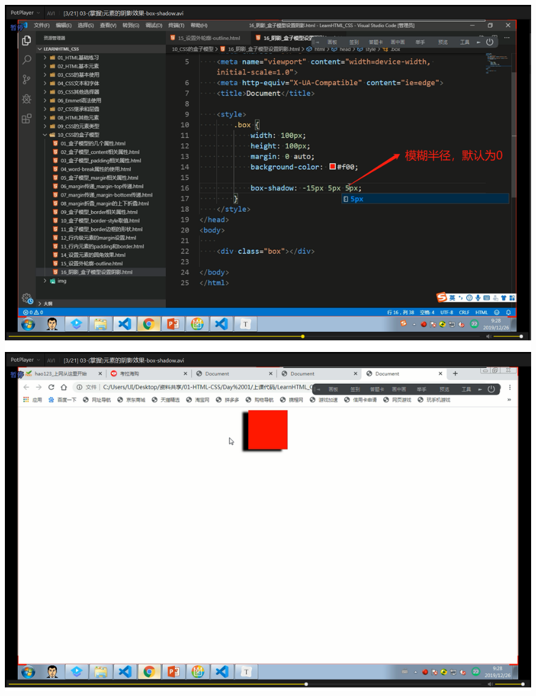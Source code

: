 ![1585919377490](HTML元素的补充笔记.assets/1585919377490.png)

![1585919397498](HTML元素的补充笔记.assets/1585919397498.png)
